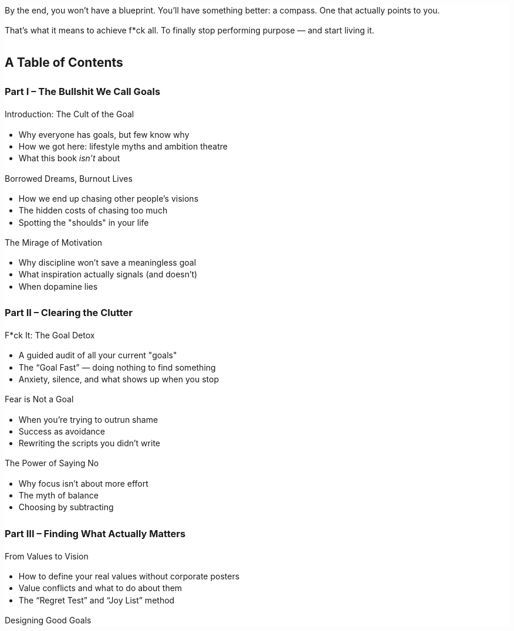 By the end, you won’t have a blueprint.
You’ll have something better: a compass. One that actually points to you.

That’s what it means to achieve f\*ck all.
To finally stop performing purpose — and start living it.

## A Table of Contents

### Part I – The Bullshit We Call Goals

Introduction: The Cult of the Goal

- Why everyone has goals, but few know why
- How we got here: lifestyle myths and ambition theatre
- What this book *isn’t* about

Borrowed Dreams, Burnout Lives

- How we end up chasing other people’s visions
- The hidden costs of chasing too much
- Spotting the "shoulds" in your life

The Mirage of Motivation

- Why discipline won’t save a meaningless goal
- What inspiration actually signals (and doesn’t)
- When dopamine lies

### Part II – Clearing the Clutter

F\*ck It: The Goal Detox

- A guided audit of all your current "goals"
- The “Goal Fast” — doing nothing to find something
- Anxiety, silence, and what shows up when you stop

Fear is Not a Goal

- When you’re trying to outrun shame
- Success as avoidance
- Rewriting the scripts you didn’t write

The Power of Saying No

- Why focus isn’t about more effort
- The myth of balance
- Choosing by subtracting

### Part III – Finding What Actually Matters

From Values to Vision

- How to define your real values without corporate posters
- Value conflicts and what to do about them
- The “Regret Test” and “Joy List” method

Designing Good Goals
